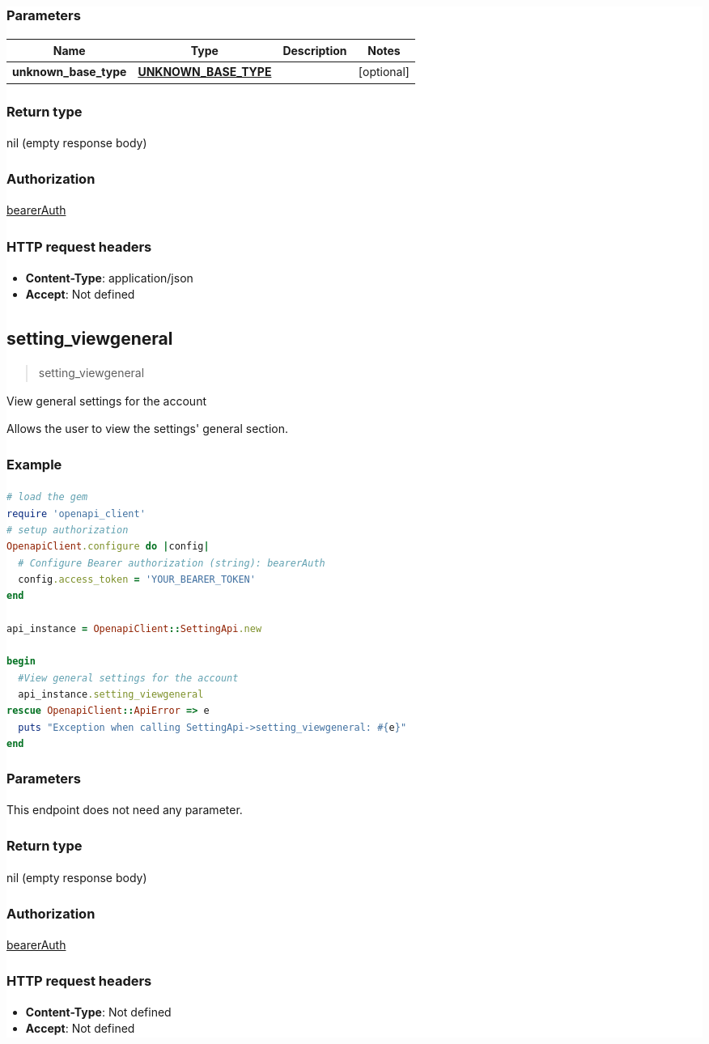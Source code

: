### Parameters


Name | Type | Description  | Notes
------------- | ------------- | ------------- | -------------
 **unknown_base_type** | [**UNKNOWN_BASE_TYPE**](UNKNOWN_BASE_TYPE.md)|  | [optional] 

### Return type

nil (empty response body)

### Authorization

[bearerAuth](../README.md#bearerAuth)

### HTTP request headers

- **Content-Type**: application/json
- **Accept**: Not defined


## setting_viewgeneral

> setting_viewgeneral

View general settings for the account

Allows the user to view the settings' general section.

### Example

```ruby
# load the gem
require 'openapi_client'
# setup authorization
OpenapiClient.configure do |config|
  # Configure Bearer authorization (string): bearerAuth
  config.access_token = 'YOUR_BEARER_TOKEN'
end

api_instance = OpenapiClient::SettingApi.new

begin
  #View general settings for the account
  api_instance.setting_viewgeneral
rescue OpenapiClient::ApiError => e
  puts "Exception when calling SettingApi->setting_viewgeneral: #{e}"
end
```

### Parameters

This endpoint does not need any parameter.

### Return type

nil (empty response body)

### Authorization

[bearerAuth](../README.md#bearerAuth)

### HTTP request headers

- **Content-Type**: Not defined
- **Accept**: Not defined


